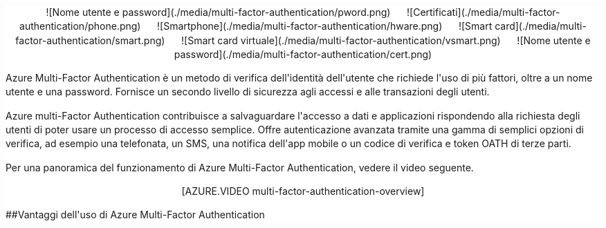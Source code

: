 <center>![Nome utente e password](./media/multi-factor-authentication/pword.png) &#160;&#160;&#160;&#160;&#160;![Certificati](./media/multi-factor-authentication/phone.png) &#160;&#160;&#160;&#160;&#160;![Smartphone](./media/multi-factor-authentication/hware.png) &#160;&#160;&#160;&#160;&#160;![Smart card](./media/multi-factor-authentication/smart.png) &#160;&#160;&#160;&#160;&#160;![Smart card virtuale](./media/multi-factor-authentication/vsmart.png) &#160;&#160;&#160;&#160;&#160;![Nome utente e password](./media/multi-factor-authentication/cert.png)</center>



Azure Multi-Factor Authentication è un metodo di verifica dell'identità dell'utente che richiede l'uso di più fattori, oltre a un nome utente e una password. Fornisce un secondo livello di sicurezza agli accessi e alle transazioni degli utenti.

Azure multi-Factor Authentication contribuisce a salvaguardare l'accesso a dati e applicazioni rispondendo alla richiesta degli utenti di poter usare un processo di accesso semplice. Offre autenticazione avanzata tramite una gamma di semplici opzioni di verifica, ad esempio una telefonata, un SMS, una notifica dell'app mobile o un codice di verifica e token OATH di terze parti.

Per una panoramica del funzionamento di Azure Multi-Factor Authentication, vedere il video seguente.


<center>[AZURE.VIDEO multi-factor-authentication-overview]</center>

##Vantaggi dell'uso di Azure Multi-Factor Authentication

